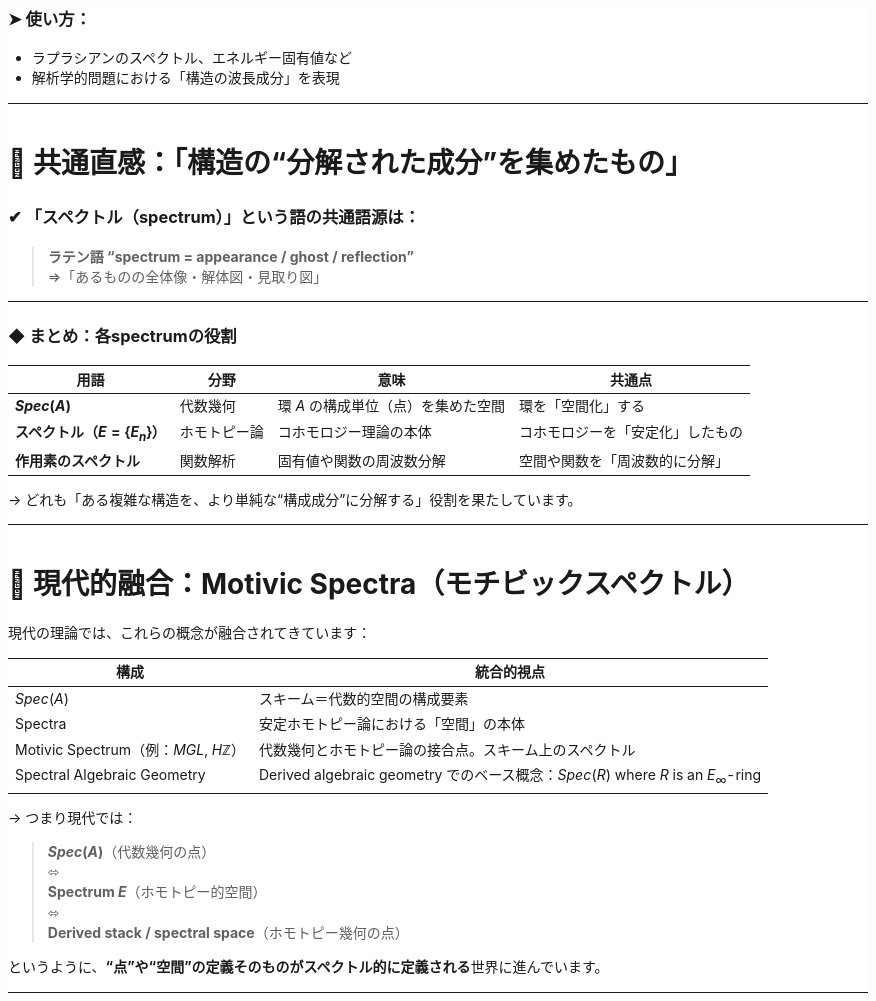### ➤ 使い方：
- ラプラシアンのスペクトル、エネルギー固有値など
- 解析学的問題における「構造の波長成分」を表現

---

# 🌈 共通直感：「構造の“分解された成分”を集めたもの」

### ✔ 「スペクトル（spectrum）」という語の共通語源は：
> **ラテン語 “spectrum = appearance / ghost / reflection”**  
> ⇒「あるものの全体像・解体図・見取り図」

---

### ◆ まとめ：各spectrumの役割

| 用語 | 分野 | 意味 | 共通点 |
|--|--|--|--|
| **$Spec(A)$** | 代数幾何 | 環 $A$ の構成単位（点）を集めた空間 | 環を「空間化」する |
| **スペクトル（$E = \{E_n\}$）** | ホモトピー論 | コホモロジー理論の本体 | コホモロジーを「安定化」したもの |
| **作用素のスペクトル** | 関数解析 | 固有値や関数の周波数分解 | 空間や関数を「周波数的に分解」 |

→ どれも「ある複雑な構造を、より単純な“構成成分”に分解する」役割を果たしています。

---

# 🧠 現代的融合：**Motivic Spectra（モチビックスペクトル）**

現代の理論では、これらの概念が融合されてきています：

| 構成 | 統合的視点 |
|--|--|
| $Spec(A)$ | スキーム＝代数的空間の構成要素 |
| Spectra | 安定ホモトピー論における「空間」の本体 |
| Motivic Spectrum（例：$MGL$, $H\mathbb{Z}$） | 代数幾何とホモトピー論の接合点。スキーム上のスペクトル |
| Spectral Algebraic Geometry | Derived algebraic geometry でのベース概念：$Spec(R)$ where $R$ is an $E_\infty$-ring |

→ つまり現代では：

> **$Spec(A)$**（代数幾何の点）  
> ⬄  
> **Spectrum $E$**（ホモトピー的空間）  
> ⬄  
> **Derived stack / spectral space**（ホモトピー幾何の点）

というように、**“点”や“空間”の定義そのものがスペクトル的に定義される**世界に進んでいます。

---